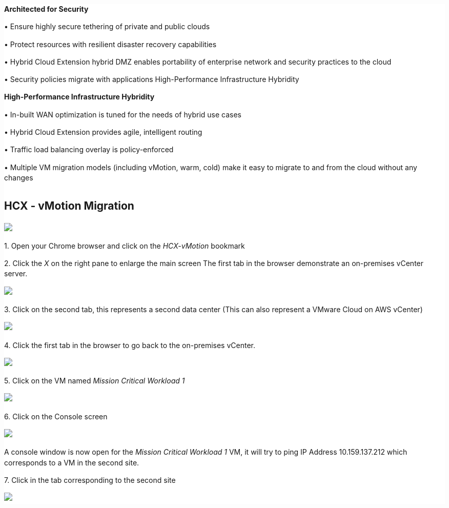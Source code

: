 **Architected for Security**

• Ensure highly secure tethering of private and public clouds

• Protect resources with resilient disaster recovery capabilities

• Hybrid Cloud Extension hybrid DMZ enables portability of enterprise network and security practices to the cloud

• Security policies migrate with applications High-Performance Infrastructure Hybridity

**High-Performance Infrastructure Hybridity**

• In-built WAN optimization is tuned for the needs of hybrid use cases

• Hybrid Cloud Extension provides agile, intelligent routing

• Traffic load balancing overlay is policy-enforced

• Multiple VM migration models (including vMotion, warm, cold) make it easy to migrate to and from the cloud without any changes

## HCX - vMotion Migration

![](https://s3-us-west-2.amazonaws.com/vmc-workshops-images/HCX/HCX3.jpg)

1\. Open your Chrome browser and click on the *HCX-vMotion* bookmark

2\. Click the *X* on the right pane to enlarge the main screen The first tab in the browser demonstrate an on-premises vCenter server.

![](https://s3-us-west-2.amazonaws.com/vmc-workshops-images/HCX/HCX4.jpg)

3\. Click on the second tab, this represents a second data center (This can also represent a VMware Cloud on AWS vCenter)

![](https://s3-us-west-2.amazonaws.com/vmc-workshops-images/HCX/HCX5.jpg)

4\. Click the first tab in the browser to go back to the on-premises vCenter.

![](https://s3-us-west-2.amazonaws.com/vmc-workshops-images/HCX/HCX6.jpg)

5\. Click on the VM named *Mission Critical Workload 1*

![](https://s3-us-west-2.amazonaws.com/vmc-workshops-images/HCX/HCX7.jpg)

6\. Click on the Console screen

![](https://s3-us-west-2.amazonaws.com/vmc-workshops-images/HCX/HCX8.jpg)

A console window is now open for the *Mission Critical Workload 1* VM, it will try to ping IP Address 10.159.137.212 which corresponds to a VM in the second site.

7\. Click in the tab corresponding to the second site

![](https://s3-us-west-2.amazonaws.com/vmc-workshops-images/HCX/HCX9.jpg)
